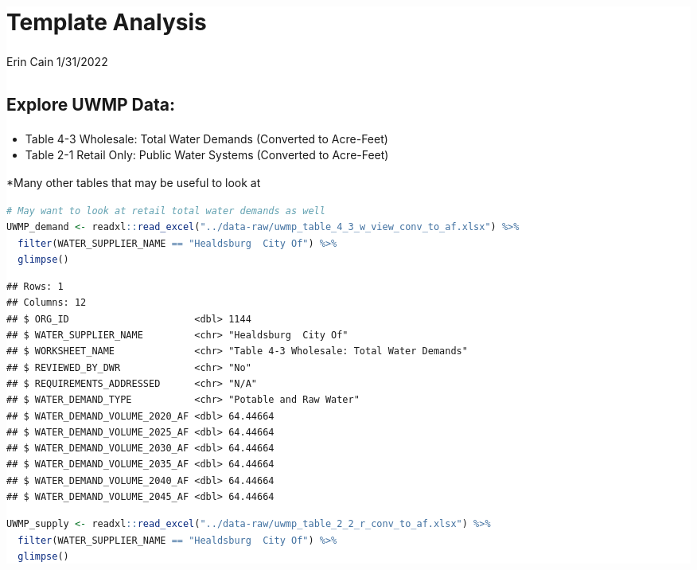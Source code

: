 Template Analysis
================
Erin Cain
1/31/2022

## Explore UWMP Data:

-   Table 4-3 Wholesale: Total Water Demands (Converted to Acre-Feet)
-   Table 2-1 Retail Only: Public Water Systems (Converted to Acre-Feet)

\*Many other tables that may be useful to look at

``` r
# May want to look at retail total water demands as well 
UWMP_demand <- readxl::read_excel("../data-raw/uwmp_table_4_3_w_view_conv_to_af.xlsx") %>% 
  filter(WATER_SUPPLIER_NAME == "Healdsburg  City Of") %>%
  glimpse()
```

    ## Rows: 1
    ## Columns: 12
    ## $ ORG_ID                      <dbl> 1144
    ## $ WATER_SUPPLIER_NAME         <chr> "Healdsburg  City Of"
    ## $ WORKSHEET_NAME              <chr> "Table 4-3 Wholesale: Total Water Demands"
    ## $ REVIEWED_BY_DWR             <chr> "No"
    ## $ REQUIREMENTS_ADDRESSED      <chr> "N/A"
    ## $ WATER_DEMAND_TYPE           <chr> "Potable and Raw Water"
    ## $ WATER_DEMAND_VOLUME_2020_AF <dbl> 64.44664
    ## $ WATER_DEMAND_VOLUME_2025_AF <dbl> 64.44664
    ## $ WATER_DEMAND_VOLUME_2030_AF <dbl> 64.44664
    ## $ WATER_DEMAND_VOLUME_2035_AF <dbl> 64.44664
    ## $ WATER_DEMAND_VOLUME_2040_AF <dbl> 64.44664
    ## $ WATER_DEMAND_VOLUME_2045_AF <dbl> 64.44664

``` r
UWMP_supply <- readxl::read_excel("../data-raw/uwmp_table_2_2_r_conv_to_af.xlsx") %>% 
  filter(WATER_SUPPLIER_NAME == "Healdsburg  City Of") %>%
  glimpse()
```
